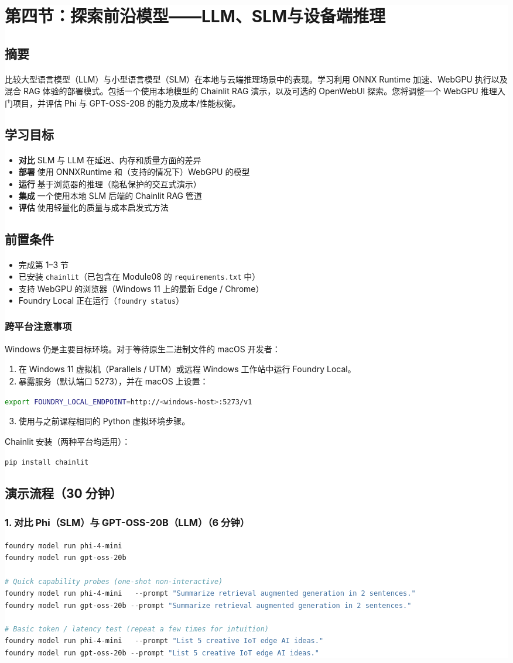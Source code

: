 
# 第四节：探索前沿模型——LLM、SLM与设备端推理

## 摘要

比较大型语言模型（LLM）与小型语言模型（SLM）在本地与云端推理场景中的表现。学习利用 ONNX Runtime 加速、WebGPU 执行以及混合 RAG 体验的部署模式。包括一个使用本地模型的 Chainlit RAG 演示，以及可选的 OpenWebUI 探索。您将调整一个 WebGPU 推理入门项目，并评估 Phi 与 GPT-OSS-20B 的能力及成本/性能权衡。

## 学习目标

- **对比** SLM 与 LLM 在延迟、内存和质量方面的差异
- **部署** 使用 ONNXRuntime 和（支持的情况下）WebGPU 的模型
- **运行** 基于浏览器的推理（隐私保护的交互式演示）
- **集成** 一个使用本地 SLM 后端的 Chainlit RAG 管道
- **评估** 使用轻量化的质量与成本启发式方法

## 前置条件

- 完成第 1–3 节
- 已安装 `chainlit`（已包含在 Module08 的 `requirements.txt` 中）
- 支持 WebGPU 的浏览器（Windows 11 上的最新 Edge / Chrome）
- Foundry Local 正在运行（`foundry status`）

### 跨平台注意事项

Windows 仍是主要目标环境。对于等待原生二进制文件的 macOS 开发者：
1. 在 Windows 11 虚拟机（Parallels / UTM）或远程 Windows 工作站中运行 Foundry Local。
2. 暴露服务（默认端口 5273），并在 macOS 上设置：
```bash
export FOUNDRY_LOCAL_ENDPOINT=http://<windows-host>:5273/v1
```

3. 使用与之前课程相同的 Python 虚拟环境步骤。

Chainlit 安装（两种平台均适用）：
```bash
pip install chainlit
```


## 演示流程（30 分钟）

### 1. 对比 Phi（SLM）与 GPT-OSS-20B（LLM）（6 分钟）

```powershell
foundry model run phi-4-mini
foundry model run gpt-oss-20b

# Quick capability probes (one-shot non-interactive)
foundry model run phi-4-mini   --prompt "Summarize retrieval augmented generation in 2 sentences."
foundry model run gpt-oss-20b --prompt "Summarize retrieval augmented generation in 2 sentences."

# Basic token / latency test (repeat a few times for intuition)
foundry model run phi-4-mini   --prompt "List 5 creative IoT edge AI ideas."
foundry model run gpt-oss-20b --prompt "List 5 creative IoT edge AI ideas."
```
